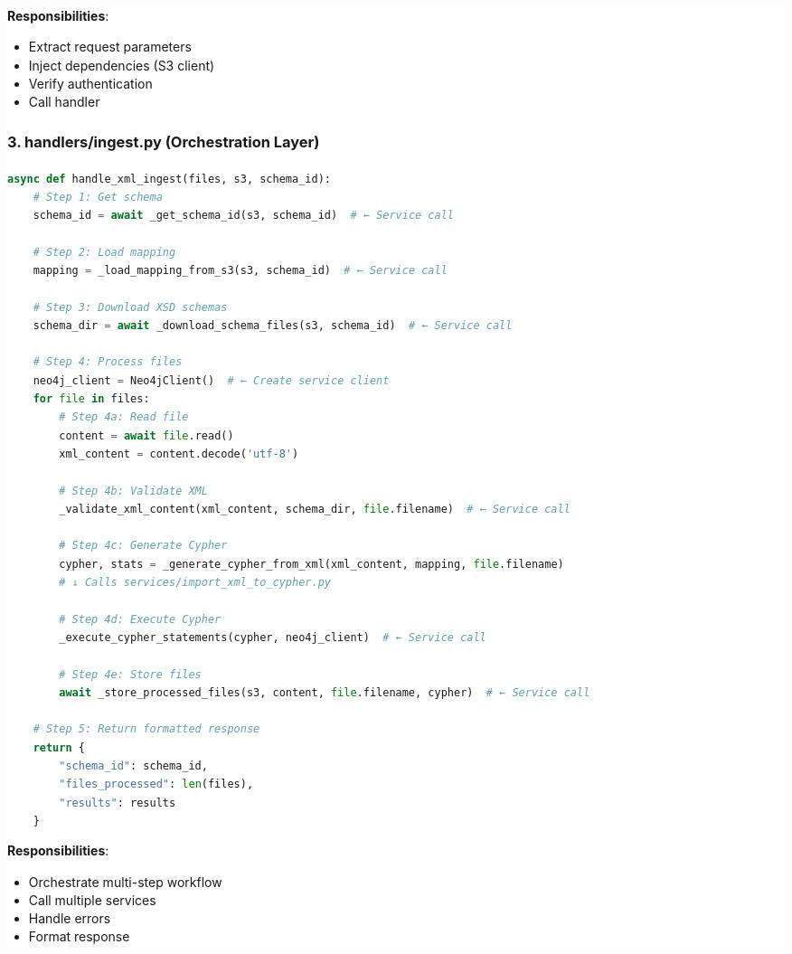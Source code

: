 **Responsibilities**:
- Extract request parameters
- Inject dependencies (S3 client)
- Verify authentication
- Call handler

### 3. handlers/ingest.py (Orchestration Layer)
```python
async def handle_xml_ingest(files, s3, schema_id):
    # Step 1: Get schema
    schema_id = await _get_schema_id(s3, schema_id)  # ← Service call

    # Step 2: Load mapping
    mapping = _load_mapping_from_s3(s3, schema_id)  # ← Service call

    # Step 3: Download XSD schemas
    schema_dir = await _download_schema_files(s3, schema_id)  # ← Service call

    # Step 4: Process files
    neo4j_client = Neo4jClient()  # ← Create service client
    for file in files:
        # Step 4a: Read file
        content = await file.read()
        xml_content = content.decode('utf-8')

        # Step 4b: Validate XML
        _validate_xml_content(xml_content, schema_dir, file.filename)  # ← Service call

        # Step 4c: Generate Cypher
        cypher, stats = _generate_cypher_from_xml(xml_content, mapping, file.filename)
        # ↓ Calls services/import_xml_to_cypher.py

        # Step 4d: Execute Cypher
        _execute_cypher_statements(cypher, neo4j_client)  # ← Service call

        # Step 4e: Store files
        await _store_processed_files(s3, content, file.filename, cypher)  # ← Service call

    # Step 5: Return formatted response
    return {
        "schema_id": schema_id,
        "files_processed": len(files),
        "results": results
    }
```

**Responsibilities**:
- Orchestrate multi-step workflow
- Call multiple services
- Handle errors
- Format response

